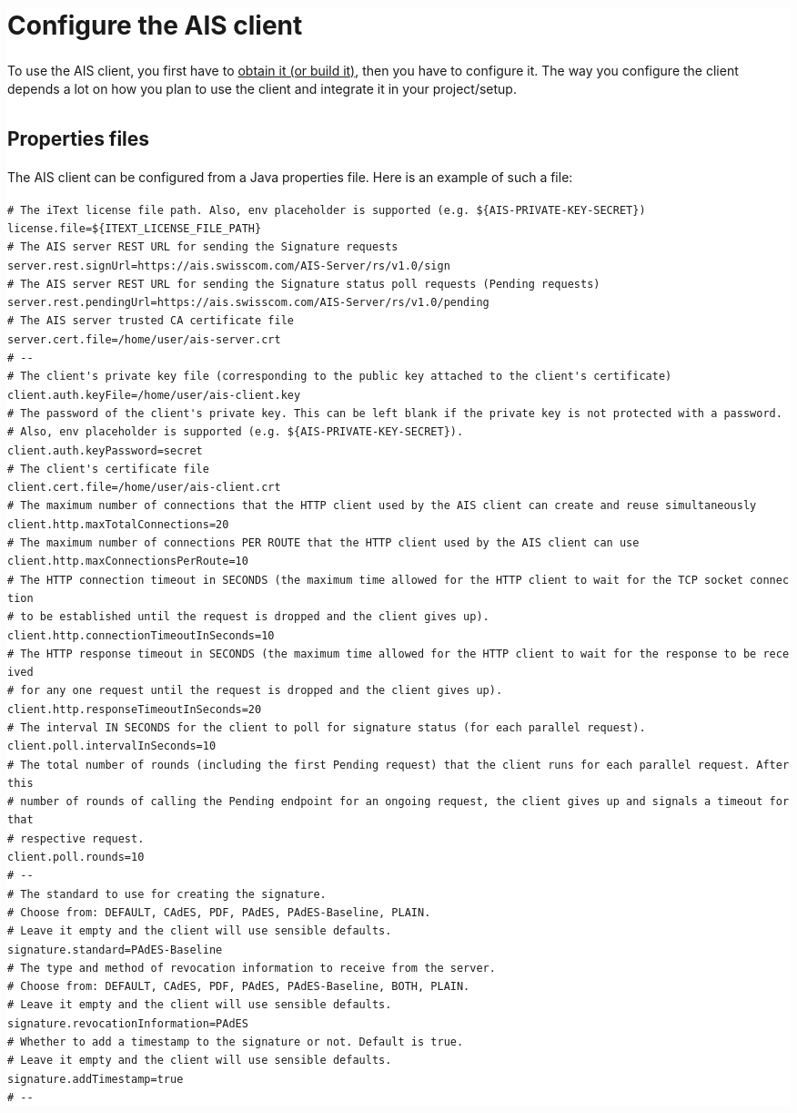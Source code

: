 # Configure the AIS client
To use the AIS client, you first have to [obtain it (or build it)](build-or-download.md), then you have to configure it. The way you configure
the client depends a lot on how you plan to use the client and integrate it in your project/setup.

## Properties files
The AIS client can be configured from a Java properties file. Here is an example of such a file:

```properties
# The iText license file path. Also, env placeholder is supported (e.g. ${AIS-PRIVATE-KEY-SECRET})
license.file=${ITEXT_LICENSE_FILE_PATH}
# The AIS server REST URL for sending the Signature requests
server.rest.signUrl=https://ais.swisscom.com/AIS-Server/rs/v1.0/sign
# The AIS server REST URL for sending the Signature status poll requests (Pending requests)
server.rest.pendingUrl=https://ais.swisscom.com/AIS-Server/rs/v1.0/pending
# The AIS server trusted CA certificate file
server.cert.file=/home/user/ais-server.crt
# --
# The client's private key file (corresponding to the public key attached to the client's certificate)
client.auth.keyFile=/home/user/ais-client.key
# The password of the client's private key. This can be left blank if the private key is not protected with a password.
# Also, env placeholder is supported (e.g. ${AIS-PRIVATE-KEY-SECRET}).
client.auth.keyPassword=secret
# The client's certificate file
client.cert.file=/home/user/ais-client.crt
# The maximum number of connections that the HTTP client used by the AIS client can create and reuse simultaneously
client.http.maxTotalConnections=20
# The maximum number of connections PER ROUTE that the HTTP client used by the AIS client can use
client.http.maxConnectionsPerRoute=10
# The HTTP connection timeout in SECONDS (the maximum time allowed for the HTTP client to wait for the TCP socket connection
# to be established until the request is dropped and the client gives up).
client.http.connectionTimeoutInSeconds=10
# The HTTP response timeout in SECONDS (the maximum time allowed for the HTTP client to wait for the response to be received
# for any one request until the request is dropped and the client gives up).
client.http.responseTimeoutInSeconds=20
# The interval IN SECONDS for the client to poll for signature status (for each parallel request).
client.poll.intervalInSeconds=10
# The total number of rounds (including the first Pending request) that the client runs for each parallel request. After this
# number of rounds of calling the Pending endpoint for an ongoing request, the client gives up and signals a timeout for that
# respective request.
client.poll.rounds=10
# --
# The standard to use for creating the signature.
# Choose from: DEFAULT, CAdES, PDF, PAdES, PAdES-Baseline, PLAIN.
# Leave it empty and the client will use sensible defaults.
signature.standard=PAdES-Baseline
# The type and method of revocation information to receive from the server.
# Choose from: DEFAULT, CAdES, PDF, PAdES, PAdES-Baseline, BOTH, PLAIN.
# Leave it empty and the client will use sensible defaults.
signature.revocationInformation=PAdES
# Whether to add a timestamp to the signature or not. Default is true.
# Leave it empty and the client will use sensible defaults.
signature.addTimestamp=true
# --
```